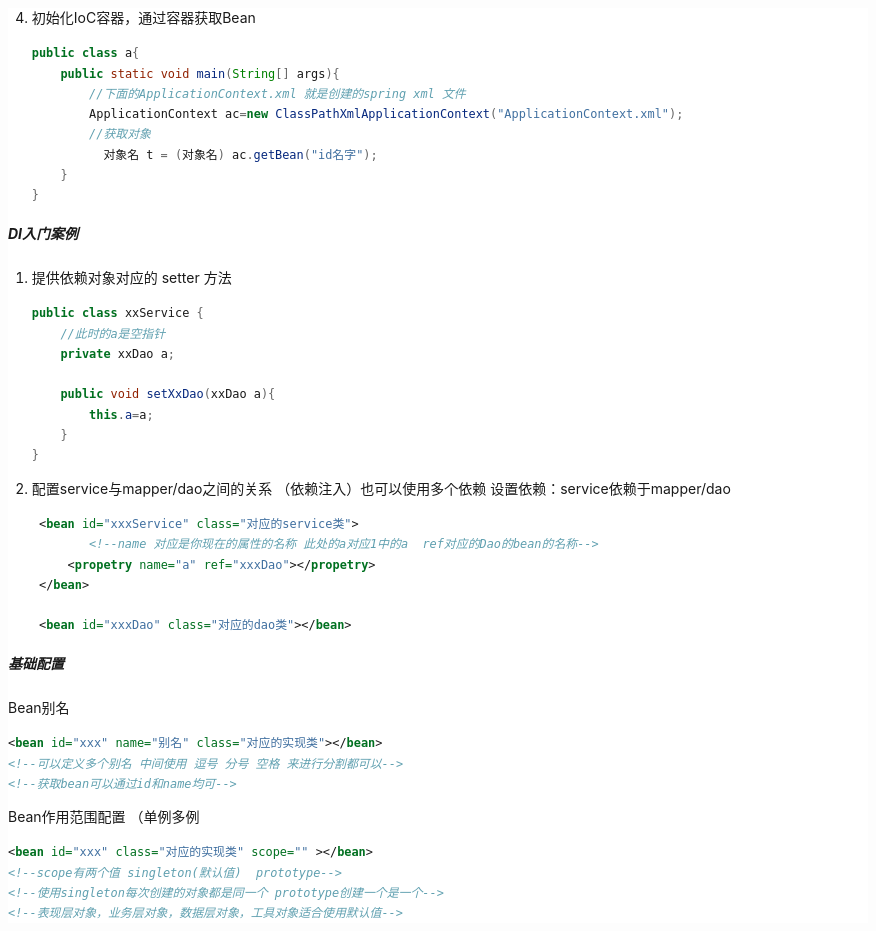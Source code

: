 4. 初始化IoC容器，通过容器获取Bean

   ```java
   public class a{
       public static void main(String[] args){
           //下面的ApplicationContext.xml 就是创建的spring xml 文件
           ApplicationContext ac=new ClassPathXmlApplicationContext("ApplicationContext.xml");
           //获取对象
             对象名 t = (对象名) ac.getBean("id名字");
       }
   }
   ```

##### DI入门案例

1. 提供依赖对象对应的 setter 方法

   ```java
   public class xxService {
       //此时的a是空指针
       private xxDao a;
       
       public void setXxDao(xxDao a){
           this.a=a;
       }
   }
   ```

2. 配置service与mapper/dao之间的关系 （依赖注入）也可以使用多个依赖
   设置依赖：service依赖于mapper/dao 

   ```xml
   	<bean id="xxxService" class="对应的service类">
           <!--name 对应是你现在的属性的名称 此处的a对应1中的a  ref对应的Dao的bean的名称-->
   		<propetry name="a" ref="xxxDao"></propetry>
   	</bean>
   
   	<bean id="xxxDao" class="对应的dao类"></bean>
   ```

##### 基础配置

Bean别名 

```xml
<bean id="xxx" name="别名" class="对应的实现类"></bean>
<!--可以定义多个别名 中间使用 逗号 分号 空格 来进行分割都可以-->
<!--获取bean可以通过id和name均可-->
```

Bean作用范围配置  （单例多例

```xml
<bean id="xxx" class="对应的实现类" scope="" ></bean>	
<!--scope有两个值 singleton(默认值)  prototype-->
<!--使用singleton每次创建的对象都是同一个 prototype创建一个是一个-->
<!--表现层对象，业务层对象，数据层对象，工具对象适合使用默认值-->
```
